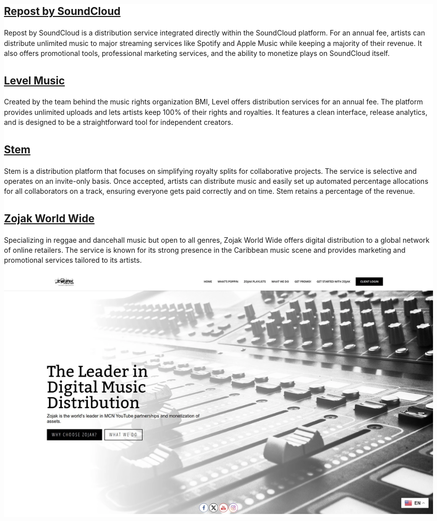 
## [Repost by SoundCloud](https://artists.soundcloud.com/repost)
Repost by SoundCloud is a distribution service integrated directly within the SoundCloud platform. For an annual fee, artists can distribute unlimited music to major streaming services like Spotify and Apple Music while keeping a majority of their revenue. It also offers promotional tools, professional marketing services, and the ability to monetize plays on SoundCloud itself.

## [Level Music](https://www.levelmusic.com)
Created by the team behind the music rights organization BMI, Level offers distribution services for an annual fee. The platform provides unlimited uploads and lets artists keep 100% of their rights and royalties. It features a clean interface, release analytics, and is designed to be a straightforward tool for independent creators.

## [Stem](https://stem.is)
Stem is a distribution platform that focuses on simplifying royalty splits for collaborative projects. The service is selective and operates on an invite-only basis. Once accepted, artists can distribute music and easily set up automated percentage allocations for all collaborators on a track, ensuring everyone gets paid correctly and on time. Stem retains a percentage of the revenue.

## [Zojak World Wide](https://www.zojakworldwide.com)
Specializing in reggae and dancehall music but open to all genres, Zojak World Wide offers digital distribution to a global network of online retailers. The service is known for its strong presence in the Caribbean music scene and provides marketing and promotional services tailored to its artists.

![Zojak World Wide Screenshot](image/zojakworldwide.webp)
